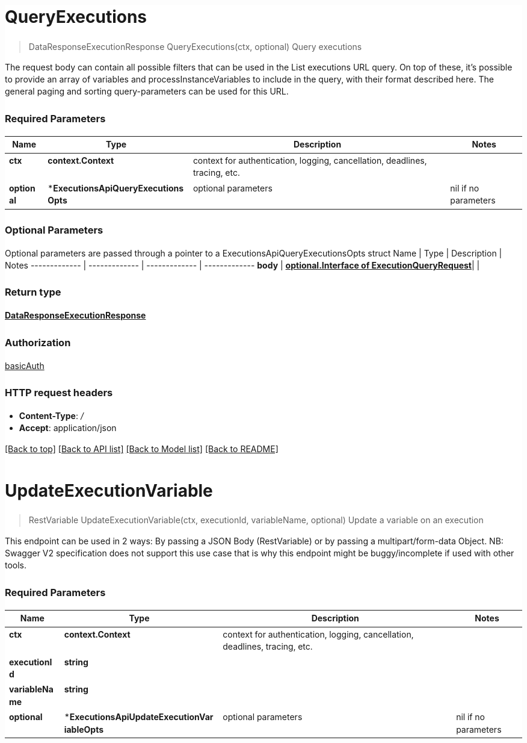 # **QueryExecutions**
> DataResponseExecutionResponse QueryExecutions(ctx, optional)
Query executions

The request body can contain all possible filters that can be used in the List executions URL query. On top of these, it’s possible to provide an array of variables and processInstanceVariables to include in the query, with their format described here.  The general paging and sorting query-parameters can be used for this URL.

### Required Parameters

Name | Type | Description  | Notes
------------- | ------------- | ------------- | -------------
 **ctx** | **context.Context** | context for authentication, logging, cancellation, deadlines, tracing, etc.
 **optional** | ***ExecutionsApiQueryExecutionsOpts** | optional parameters | nil if no parameters

### Optional Parameters
Optional parameters are passed through a pointer to a ExecutionsApiQueryExecutionsOpts struct
Name | Type | Description  | Notes
------------- | ------------- | ------------- | -------------
 **body** | [**optional.Interface of ExecutionQueryRequest**](ExecutionQueryRequest.md)|  | 

### Return type

[**DataResponseExecutionResponse**](DataResponseExecutionResponse.md)

### Authorization

[basicAuth](../README.md#basicAuth)

### HTTP request headers

 - **Content-Type**: */*
 - **Accept**: application/json

[[Back to top]](#) [[Back to API list]](../README.md#documentation-for-api-endpoints) [[Back to Model list]](../README.md#documentation-for-models) [[Back to README]](../README.md)

# **UpdateExecutionVariable**
> RestVariable UpdateExecutionVariable(ctx, executionId, variableName, optional)
Update a variable on an execution

This endpoint can be used in 2 ways: By passing a JSON Body (RestVariable) or by passing a multipart/form-data Object. NB: Swagger V2 specification does not support this use case that is why this endpoint might be buggy/incomplete if used with other tools.

### Required Parameters

Name | Type | Description  | Notes
------------- | ------------- | ------------- | -------------
 **ctx** | **context.Context** | context for authentication, logging, cancellation, deadlines, tracing, etc.
  **executionId** | **string**|  | 
  **variableName** | **string**|  | 
 **optional** | ***ExecutionsApiUpdateExecutionVariableOpts** | optional parameters | nil if no parameters
